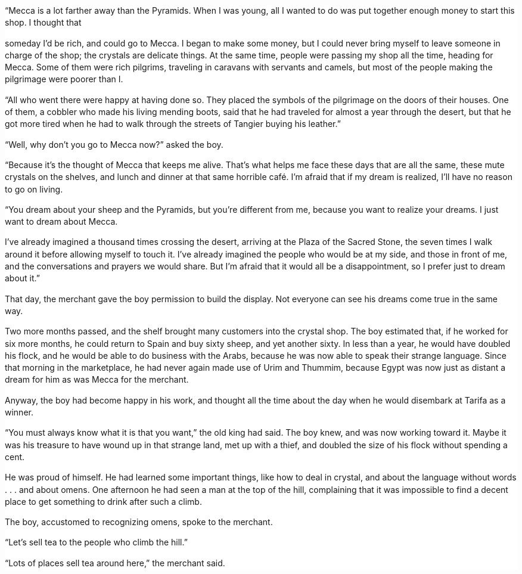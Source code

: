 “Mecca is a lot farther away than the Pyramids. When I was young, all I wanted to do was put together enough money to start this shop. I thought that



someday I’d be rich, and could go to Mecca. I began to make some money, but I could never bring myself to leave someone in charge of the shop; the crystals are delicate things. At the same time, people were passing my shop all the time, heading for Mecca. Some of them were rich pilgrims, traveling in caravans with servants and camels, but most of the people making the pilgrimage were poorer than I.

“All who went there were happy at having done so. They placed the symbols of the pilgrimage on the doors of their houses. One of them, a cobbler who made his living mending boots, said that he had traveled for almost a year through the desert, but that he got more tired when he had to walk through the streets of Tangier buying his leather.”

“Well, why don’t you go to Mecca now?” asked the boy.

“Because it’s the thought of Mecca that keeps me alive. That’s what helps me face these days that are all the same, these mute crystals on the shelves, and lunch and dinner at that same horrible café. I’m afraid that if my dream is realized, I’ll have no reason to go on living.

“You dream about your sheep and the Pyramids, but you’re different from me, because you want to realize your dreams. I just want to dream about Mecca.

I’ve already imagined a thousand times crossing the desert, arriving at the Plaza of the Sacred Stone, the seven times I walk around it before allowing myself to touch it. I’ve already imagined the people who would be at my side, and those in front of me, and the conversations and prayers we would share. But I’m afraid that it would all be a disappointment, so I prefer just to dream about it.”

That day, the merchant gave the boy permission to build the display. Not everyone can see his dreams come true in the same way.

Two more months passed, and the shelf brought many customers into the crystal shop. The boy estimated that, if he worked for six more months, he could return to Spain and buy sixty sheep, and yet another sixty. In less than a year, he would have doubled his flock, and he would be able to do business with the Arabs, because he was now able to speak their strange language. Since that morning in the marketplace, he had never again made use of Urim and Thummim, because Egypt was now just as distant a dream for him as was Mecca for the merchant.

Anyway, the boy had become happy in his work, and thought all the time about the day when he would disembark at Tarifa as a winner.



“You must always know what it is that you want,” the old king had said. The boy knew, and was now working toward it. Maybe it was his treasure to have wound up in that strange land, met up with a thief, and doubled the size of his flock without spending a cent.

He was proud of himself. He had learned some important things, like how to deal in crystal, and about the language without words . . . and about omens. One afternoon he had seen a man at the top of the hill, complaining that it was impossible to find a decent place to get something to drink after such a climb.

The boy, accustomed to recognizing omens, spoke to the merchant.

“Let’s sell tea to the people who climb the hill.”

“Lots of places sell tea around here,” the merchant said.
